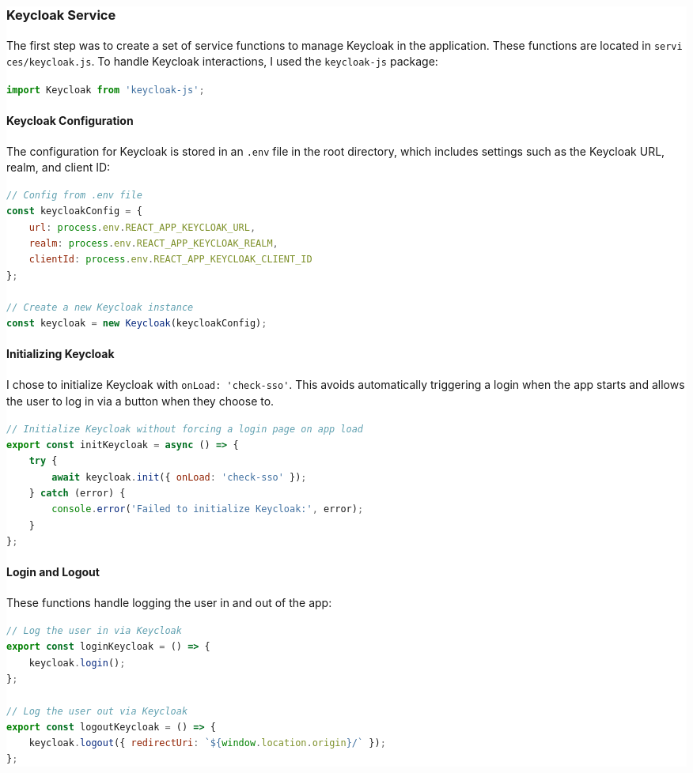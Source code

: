 
### Keycloak Service

The first step was to create a set of service functions to manage Keycloak in the application. These functions are located in `services/keycloak.js`. To handle Keycloak interactions, I used the `keycloak-js` package:

```js
import Keycloak from 'keycloak-js';
```

#### Keycloak Configuration

The configuration for Keycloak is stored in an `.env` file in the root directory, which includes settings such as the Keycloak URL, realm, and client ID:

```js
// Config from .env file
const keycloakConfig = {
    url: process.env.REACT_APP_KEYCLOAK_URL,
    realm: process.env.REACT_APP_KEYCLOAK_REALM,
    clientId: process.env.REACT_APP_KEYCLOAK_CLIENT_ID
};

// Create a new Keycloak instance
const keycloak = new Keycloak(keycloakConfig);
```

#### Initializing Keycloak

I chose to initialize Keycloak with `onLoad: 'check-sso'`. This avoids automatically triggering a login when the app starts and allows the user to log in via a button when they choose to.

```js
// Initialize Keycloak without forcing a login page on app load
export const initKeycloak = async () => {
    try {
        await keycloak.init({ onLoad: 'check-sso' });
    } catch (error) {
        console.error('Failed to initialize Keycloak:', error);
    }
};
```

#### Login and Logout

These functions handle logging the user in and out of the app:

```js
// Log the user in via Keycloak
export const loginKeycloak = () => {
    keycloak.login();
};

// Log the user out via Keycloak
export const logoutKeycloak = () => {
    keycloak.logout({ redirectUri: `${window.location.origin}/` });
};
```
